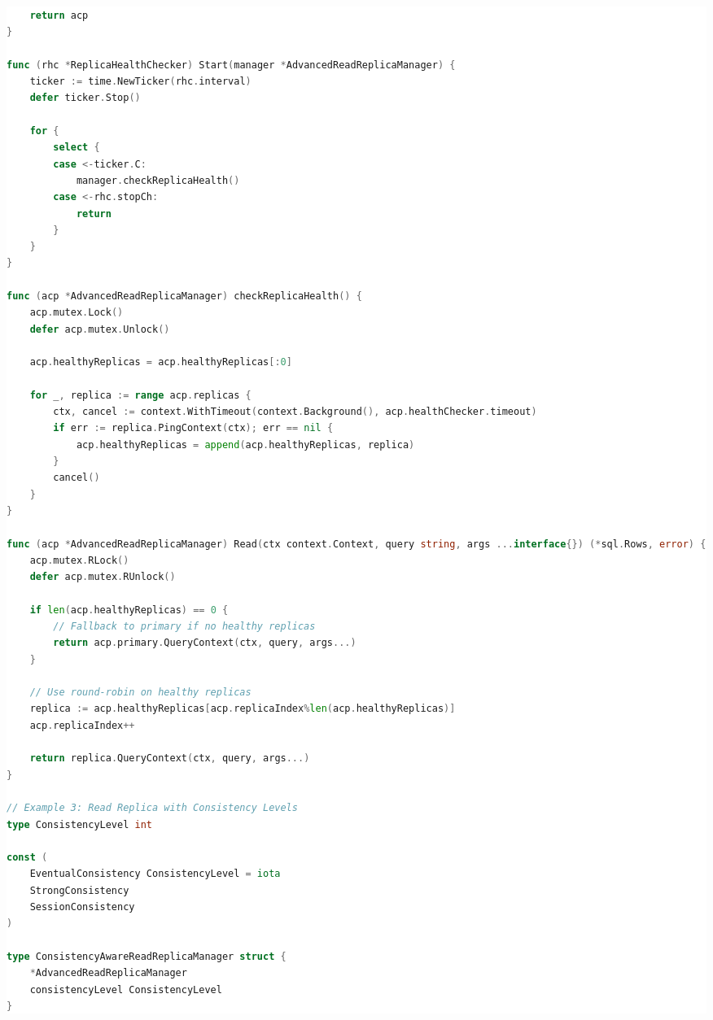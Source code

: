 ```go
	return acp
}

func (rhc *ReplicaHealthChecker) Start(manager *AdvancedReadReplicaManager) {
	ticker := time.NewTicker(rhc.interval)
	defer ticker.Stop()
	
	for {
		select {
		case <-ticker.C:
			manager.checkReplicaHealth()
		case <-rhc.stopCh:
			return
		}
	}
}

func (acp *AdvancedReadReplicaManager) checkReplicaHealth() {
	acp.mutex.Lock()
	defer acp.mutex.Unlock()
	
	acp.healthyReplicas = acp.healthyReplicas[:0]
	
	for _, replica := range acp.replicas {
		ctx, cancel := context.WithTimeout(context.Background(), acp.healthChecker.timeout)
		if err := replica.PingContext(ctx); err == nil {
			acp.healthyReplicas = append(acp.healthyReplicas, replica)
		}
		cancel()
	}
}

func (acp *AdvancedReadReplicaManager) Read(ctx context.Context, query string, args ...interface{}) (*sql.Rows, error) {
	acp.mutex.RLock()
	defer acp.mutex.RUnlock()
	
	if len(acp.healthyReplicas) == 0 {
		// Fallback to primary if no healthy replicas
		return acp.primary.QueryContext(ctx, query, args...)
	}
	
	// Use round-robin on healthy replicas
	replica := acp.healthyReplicas[acp.replicaIndex%len(acp.healthyReplicas)]
	acp.replicaIndex++
	
	return replica.QueryContext(ctx, query, args...)
}

// Example 3: Read Replica with Consistency Levels
type ConsistencyLevel int

const (
	EventualConsistency ConsistencyLevel = iota
	StrongConsistency
	SessionConsistency
)

type ConsistencyAwareReadReplicaManager struct {
	*AdvancedReadReplicaManager
	consistencyLevel ConsistencyLevel
}

```